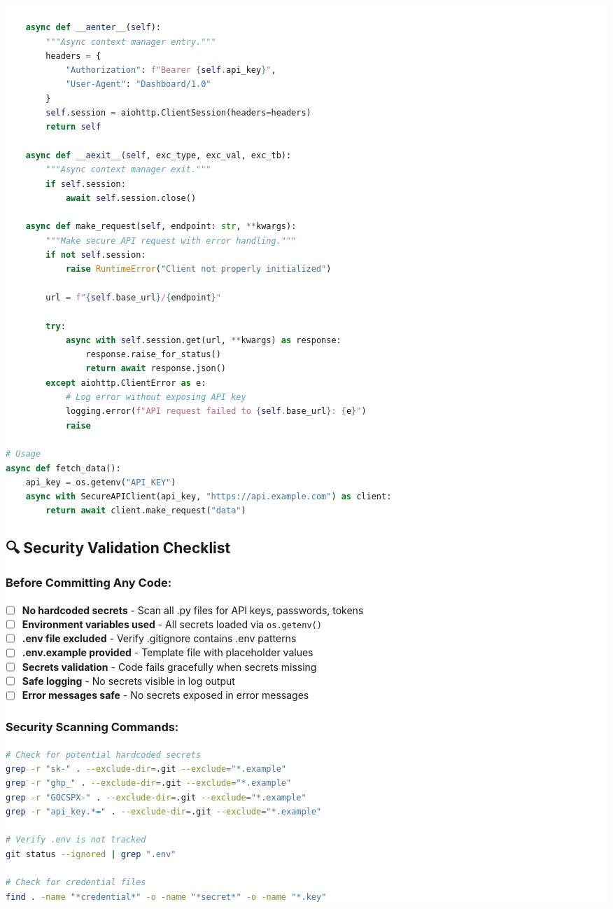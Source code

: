 ```python
    
    async def __aenter__(self):
        """Async context manager entry."""
        headers = {
            "Authorization": f"Bearer {self.api_key}",
            "User-Agent": "Dashboard/1.0"
        }
        self.session = aiohttp.ClientSession(headers=headers)
        return self
    
    async def __aexit__(self, exc_type, exc_val, exc_tb):
        """Async context manager exit."""
        if self.session:
            await self.session.close()
    
    async def make_request(self, endpoint: str, **kwargs):
        """Make secure API request with error handling."""
        if not self.session:
            raise RuntimeError("Client not properly initialized")
        
        url = f"{self.base_url}/{endpoint}"
        
        try:
            async with self.session.get(url, **kwargs) as response:
                response.raise_for_status()
                return await response.json()
        except aiohttp.ClientError as e:
            # Log error without exposing API key
            logging.error(f"API request failed to {self.base_url}: {e}")
            raise

# Usage
async def fetch_data():
    api_key = os.getenv("API_KEY")
    async with SecureAPIClient(api_key, "https://api.example.com") as client:
        return await client.make_request("data")
```

## 🔍 Security Validation Checklist

### Before Committing Any Code:
- [ ] **No hardcoded secrets** - Scan all .py files for API keys, passwords, tokens
- [ ] **Environment variables used** - All secrets loaded via `os.getenv()`
- [ ] **.env file excluded** - Verify .gitignore contains .env patterns
- [ ] **.env.example provided** - Template file with placeholder values
- [ ] **Secrets validation** - Code fails gracefully when secrets missing
- [ ] **Safe logging** - No secrets visible in log output
- [ ] **Error messages safe** - No secrets exposed in error messages

### Security Scanning Commands:
```bash
# Check for potential hardcoded secrets
grep -r "sk-" . --exclude-dir=.git --exclude="*.example"
grep -r "ghp_" . --exclude-dir=.git --exclude="*.example"
grep -r "GOCSPX-" . --exclude-dir=.git --exclude="*.example"
grep -r "api_key.*=" . --exclude-dir=.git --exclude="*.example"

# Verify .env is not tracked
git status --ignored | grep ".env"

# Check for credential files
find . -name "*credential*" -o -name "*secret*" -o -name "*.key"
```